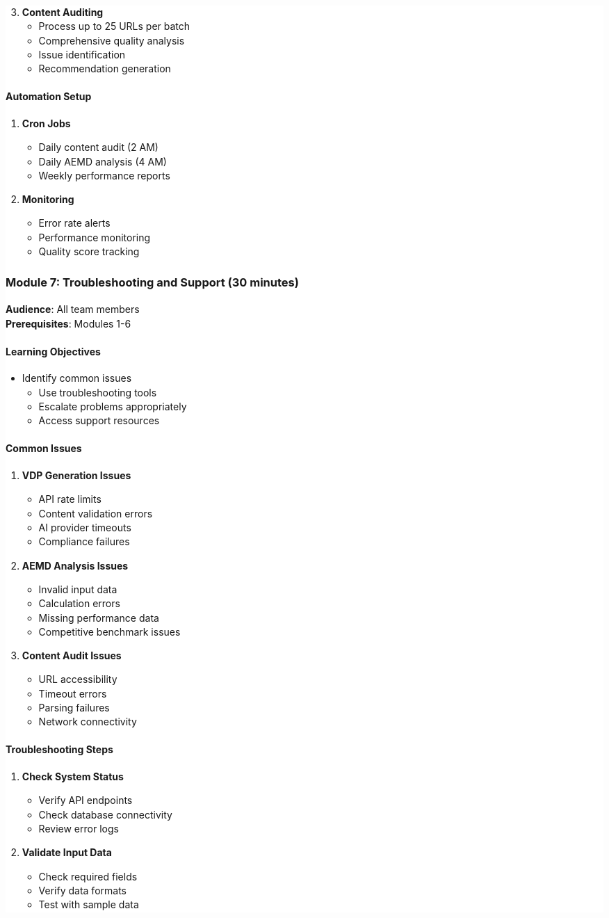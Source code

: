 3. **Content Auditing**
   - Process up to 25 URLs per batch
   - Comprehensive quality analysis
   - Issue identification
   - Recommendation generation

#### Automation Setup
1. **Cron Jobs**
   - Daily content audit (2 AM)
   - Daily AEMD analysis (4 AM)
   - Weekly performance reports

2. **Monitoring**
   - Error rate alerts
   - Performance monitoring
   - Quality score tracking

### Module 7: Troubleshooting and Support (30 minutes)
**Audience**: All team members  
**Prerequisites**: Modules 1-6

#### Learning Objectives
- Identify common issues
   - Use troubleshooting tools
   - Escalate problems appropriately
   - Access support resources

#### Common Issues
1. **VDP Generation Issues**
   - API rate limits
   - Content validation errors
   - AI provider timeouts
   - Compliance failures

2. **AEMD Analysis Issues**
   - Invalid input data
   - Calculation errors
   - Missing performance data
   - Competitive benchmark issues

3. **Content Audit Issues**
   - URL accessibility
   - Timeout errors
   - Parsing failures
   - Network connectivity

#### Troubleshooting Steps
1. **Check System Status**
   - Verify API endpoints
   - Check database connectivity
   - Review error logs

2. **Validate Input Data**
   - Check required fields
   - Verify data formats
   - Test with sample data
